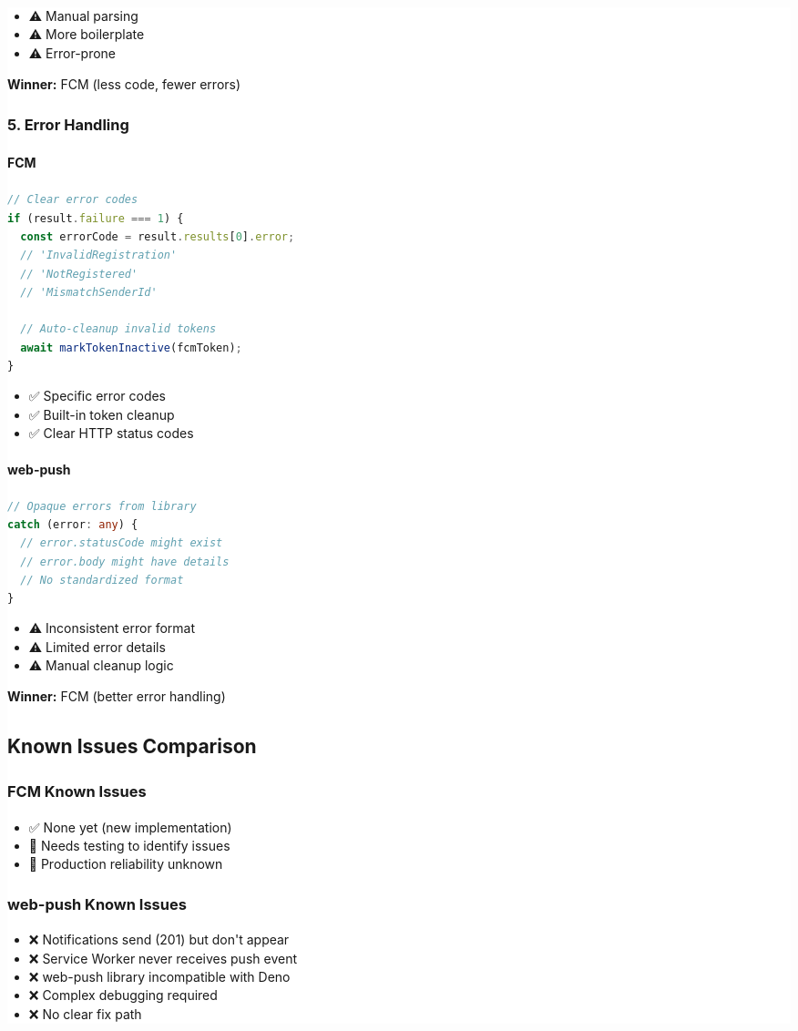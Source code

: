 - ⚠️ Manual parsing
- ⚠️ More boilerplate
- ⚠️ Error-prone

**Winner:** FCM (less code, fewer errors)

### 5. Error Handling

#### FCM
```typescript
// Clear error codes
if (result.failure === 1) {
  const errorCode = result.results[0].error;
  // 'InvalidRegistration'
  // 'NotRegistered'
  // 'MismatchSenderId'

  // Auto-cleanup invalid tokens
  await markTokenInactive(fcmToken);
}
```

- ✅ Specific error codes
- ✅ Built-in token cleanup
- ✅ Clear HTTP status codes

#### web-push
```typescript
// Opaque errors from library
catch (error: any) {
  // error.statusCode might exist
  // error.body might have details
  // No standardized format
}
```

- ⚠️ Inconsistent error format
- ⚠️ Limited error details
- ⚠️ Manual cleanup logic

**Winner:** FCM (better error handling)

## Known Issues Comparison

### FCM Known Issues
- ✅ None yet (new implementation)
- 🔄 Needs testing to identify issues
- 🔄 Production reliability unknown

### web-push Known Issues
- ❌ Notifications send (201) but don't appear
- ❌ Service Worker never receives push event
- ❌ web-push library incompatible with Deno
- ❌ Complex debugging required
- ❌ No clear fix path
